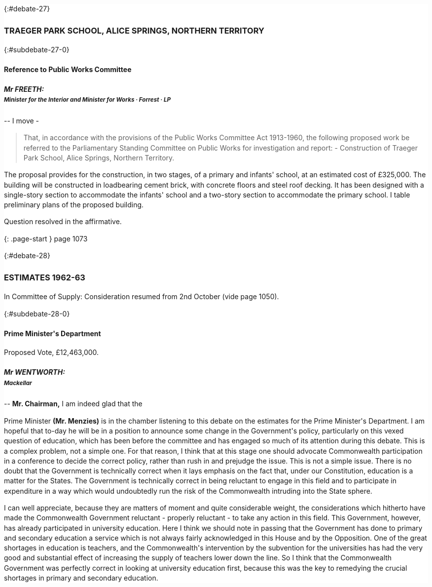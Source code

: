 {:#debate-27}
### TRAEGER PARK SCHOOL, ALICE SPRINGS, NORTHERN TERRITORY

{:#subdebate-27-0}
#### Reference to Public Works Committee

##### Mr FREETH:<br><small class="text-muted">Minister for the Interior and Minister for Works &middot; Forrest &middot; LP</small>

-- I move - 

  >That, in accordance with the provisions of the Public Works Committee Act 1913-1960, the following proposed work be referred to the Parliamentary Standing Committee on Public Works for investigation and report: - Construction of Traeger Park School, Alice Springs, Northern Territory. 

The proposal provides for the construction, in two stages, of a primary and infants' school, at an estimated cost of £325,000. The building will be constructed in loadbearing cement brick, with concrete floors and steel roof decking. It has been designed with a single-story section to accommodate the infants' school and a two-story section to accommodate the primary school. I table preliminary plans of the proposed building. 

Question resolved in the affirmative. 

{: .page-start }
page 1073

{:#debate-28}
### ESTIMATES 1962-63

In Committee of Supply: Consideration resumed from 2nd October (vide page 1050). 

{:#subdebate-28-0}
#### Prime Minister's Department

Proposed Vote, £12,463,000. 

##### Mr WENTWORTH:<br><small class="text-muted">Mackellar</small>

--  **Mr. Chairman,**  I am indeed glad that the 

Prime Minister  **(Mr. Menzies)**  is in the chamber listening to this debate on the estimates for the Prime Minister's Department. I am hopeful that to-day he will be in a position to announce some change in the Government's policy, particularly on this vexed question of education, which has been before the committee and has engaged so much of its attention during this debate. This is a complex problem, not a simple one. For that reason, I think that at this stage one should advocate Commonwealth participation in a conference to decide the correct policy, rather than rush in and prejudge the issue. This is not a simple issue. There is no doubt that the Government is technically correct when it lays emphasis on the fact that, under our Constitution, education is a matter for the States. The Government is technically correct in being reluctant to engage in this field and to participate in expenditure in a way which would undoubtedly run the risk of the Commonwealth intruding into the State sphere. 

I can well appreciate, because they are matters of moment and quite considerable weight, the considerations which hitherto have made the Commonwealth Government reluctant - properly reluctant - to take any action in this field. This Government, however, has already participated in university education. Here I think we should note in passing that the Government has done to primary and secondary education a service which is not always fairly acknowledged in this House and by the Opposition. One of the great shortages in education is teachers, and the Commonwealth's intervention by the subvention for the universities has had the very good and substantial effect of increasing the supply of teachers lower down the line. So I think that the Commonwealth Government was perfectly correct in looking at university education first, because this was the key to remedying the crucial shortages in primary and secondary education. 
